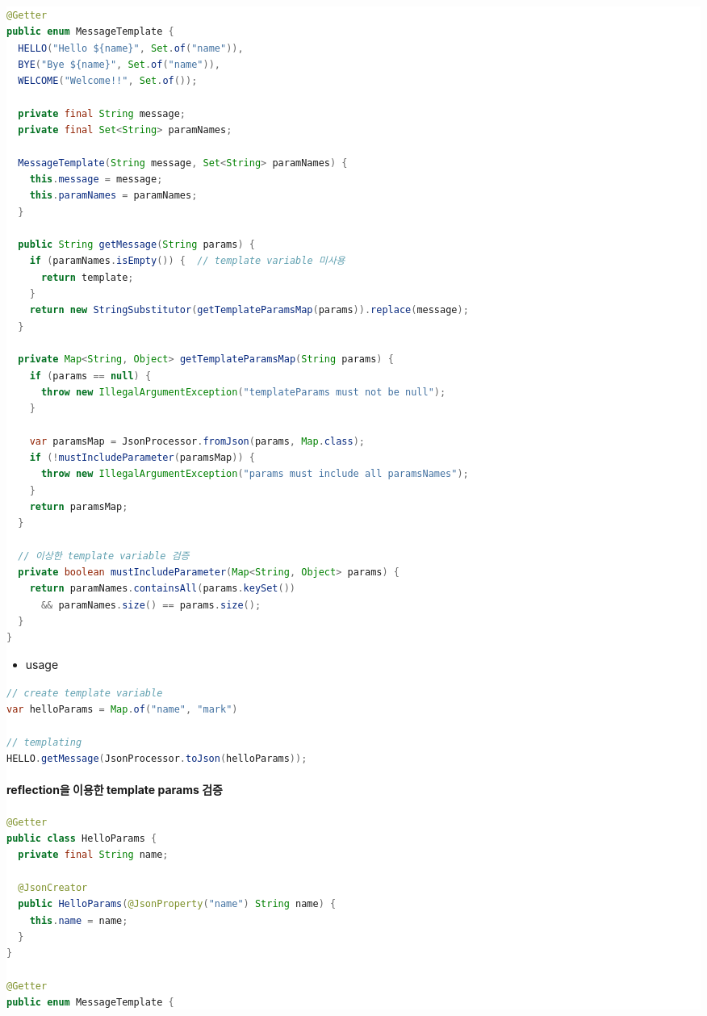 ```java
@Getter
public enum MessageTemplate {
  HELLO("Hello ${name}", Set.of("name")),
  BYE("Bye ${name}", Set.of("name")),
  WELCOME("Welcome!!", Set.of());

  private final String message;
  private final Set<String> paramNames;

  MessageTemplate(String message, Set<String> paramNames) {
    this.message = message;
    this.paramNames = paramNames;
  }

  public String getMessage(String params) {
    if (paramNames.isEmpty()) {  // template variable 미사용
      return template;
    }
    return new StringSubstitutor(getTemplateParamsMap(params)).replace(message);
  }

  private Map<String, Object> getTemplateParamsMap(String params) {
    if (params == null) {
      throw new IllegalArgumentException("templateParams must not be null");
    }

    var paramsMap = JsonProcessor.fromJson(params, Map.class);
    if (!mustIncludeParameter(paramsMap)) {
      throw new IllegalArgumentException("params must include all paramsNames");
    }
    return paramsMap;
  }

  // 이상한 template variable 검증
  private boolean mustIncludeParameter(Map<String, Object> params) {
    return paramNames.containsAll(params.keySet())
      && paramNames.size() == params.size();
  }
}
```

* usage
```java
// create template variable
var helloParams = Map.of("name", "mark")

// templating
HELLO.getMessage(JsonProcessor.toJson(helloParams));
```

#### reflection을 이용한 template params 검증
```java
@Getter
public class HelloParams {
  private final String name;
  
  @JsonCreator
  public HelloParams(@JsonProperty("name") String name) {
    this.name = name;
  }
}

@Getter
public enum MessageTemplate {
```